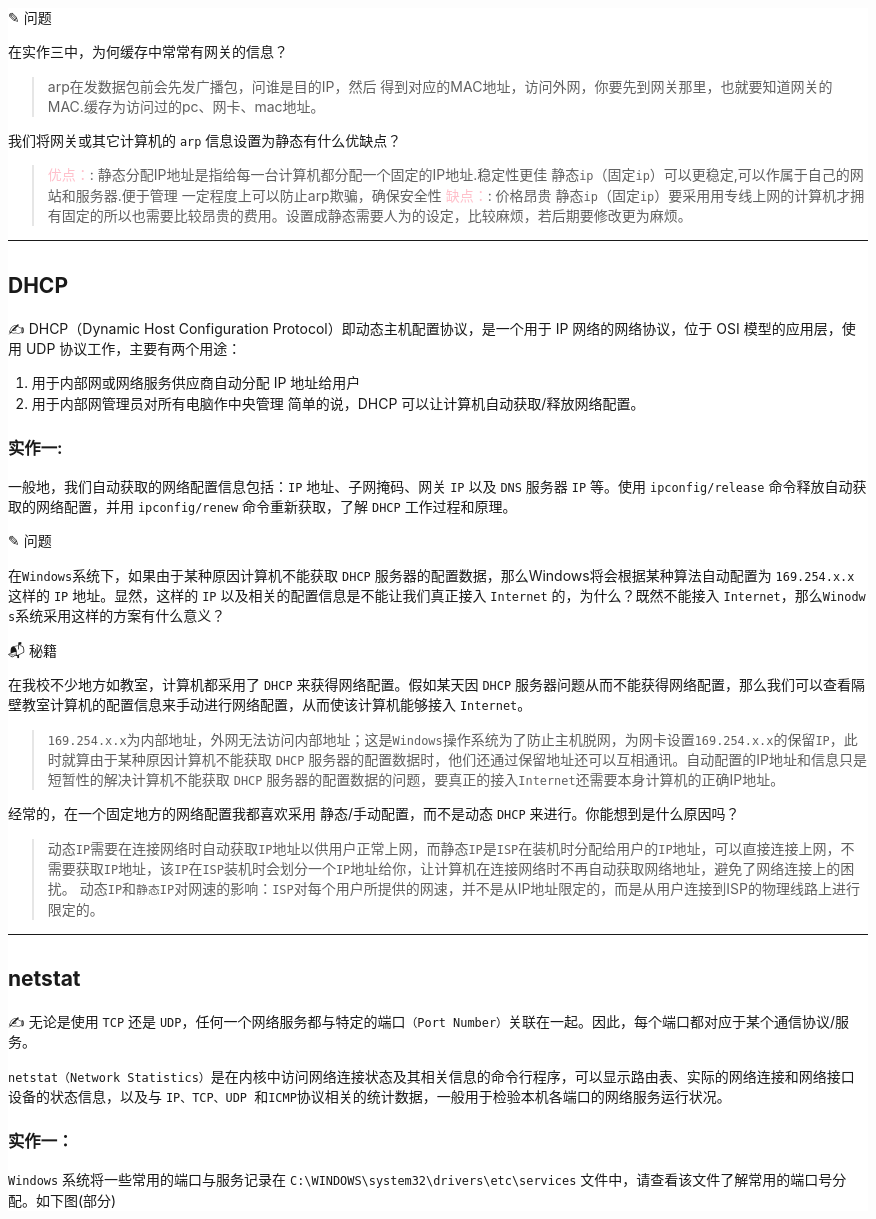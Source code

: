 ✎ 问题

在实作三中，为何缓存中常常有网关的信息？
>arp在发数据包前会先发广播包，问谁是目的IP，然后 得到对应的MAC地址，访问外网，你要先到网关那里，也就要知道网关的MAC.缓存为访问过的pc、网卡、mac地址。

我们将网关或其它计算机的 `arp` 信息设置为静态有什么优缺点？
> <font color="pink">优点：</font>: 静态分配IP地址是指给每一台计算机都分配一个固定的IP地址.稳定性更佳 静态`ip`（固定`ip`）可以更稳定,可以作属于自己的网站和服务器.便于管理 一定程度上可以防止arp欺骗，确保安全性
<font color="pink">缺点：</font>: 价格昂贵 静态`ip`（固定`ip`）要采用用专线上网的计算机才拥有固定的所以也需要比较昂贵的费用。设置成静态需要人为的设定，比较麻烦，若后期要修改更为麻烦。
***

##  **DHCP**
✍ DHCP（Dynamic Host Configuration Protocol）即动态主机配置协议，是一个用于 IP 网络的网络协议，位于 OSI 模型的应用层，使用 UDP 协议工作，主要有两个用途：
1. 用于内部网或网络服务供应商自动分配 IP 地址给用户
2. 用于内部网管理员对所有电脑作中央管理
简单的说，DHCP 可以让计算机自动获取/释放网络配置。
### **实作一:**
一般地，我们自动获取的网络配置信息包括：```IP``` 地址、子网掩码、网关 ```IP``` 以及 ```DNS``` 服务器 ```IP``` 等。使用 ```ipconfig/release``` 命令释放自动获取的网络配置，并用 ```ipconfig/renew``` 命令重新获取，了解 ```DHCP``` 工作过程和原理。

✎ 问题

在`Windows`系统下，如果由于某种原因计算机不能获取 `DHCP` 服务器的配置数据，那么Windows将会根据某种算法自动配置为 `169.254.x.x` 这样的 `IP` 地址。显然，这样的 `IP` 以及相关的配置信息是不能让我们真正接入 `Internet` 的，为什么？既然不能接入 `Internet`，那么`Winodws`系统采用这样的方案有什么意义？

📬 秘籍

在我校不少地方如教室，计算机都采用了 `DHCP` 来获得网络配置。假如某天因 `DHCP` 服务器问题从而不能获得网络配置，那么我们可以查看隔壁教室计算机的配置信息来手动进行网络配置，从而使该计算机能够接入 `Internet`。
>`169.254.x.x`为内部地址，外网无法访问内部地址；这是`Windows`操作系统为了防止主机脱网，为网卡设置`169.254.x.x`的保留`IP`，此时就算由于某种原因计算机不能获取 `DHCP` 服务器的配置数据时，他们还通过保留地址还可以互相通讯。自动配置的IP地址和信息只是短暂性的解决计算机不能获取 `DHCP` 服务器的配置数据的问题，要真正的接入`Internet`还需要本身计算机的正确IP地址。

经常的，在一个固定地方的网络配置我都喜欢采用 静态/手动配置，而不是动态 `DHCP` 来进行。你能想到是什么原因吗？
>动态`IP`需要在连接网络时自动获取`IP`地址以供用户正常上网，而静态`IP`是`ISP`在装机时分配给用户的`IP`地址，可以直接连接上网，不需要获取`IP`地址，该`IP`在`ISP`装机时会划分一个`IP`地址给你，让计算机在连接网络时不再自动获取网络地址，避免了网络连接上的困扰。
动态`IP`和`静态IP`对网速的影响：`ISP`对每个用户所提供的网速，并不是从IP地址限定的，而是从用户连接到ISP的物理线路上进行限定的。
***
## **netstat**
✍ 无论是使用 `TCP` 还是 `UDP`，任何一个网络服务都与特定的端口`（Port Number）`关联在一起。因此，每个端口都对应于某个通信协议/服务。

`netstat（Network Statistics）`是在内核中访问网络连接状态及其相关信息的命令行程序，可以显示路由表、实际的网络连接和网络接口设备的状态信息，以及与 `IP、TCP、UDP `和` ICMP `协议相关的统计数据，一般用于检验本机各端口的网络服务运行状况。
### **实作一：**
`Windows` 系统将一些常用的端口与服务记录在 `C:\WINDOWS\system32\drivers\etc\services` 文件中，请查看该文件了解常用的端口号分配。如下图(部分)
